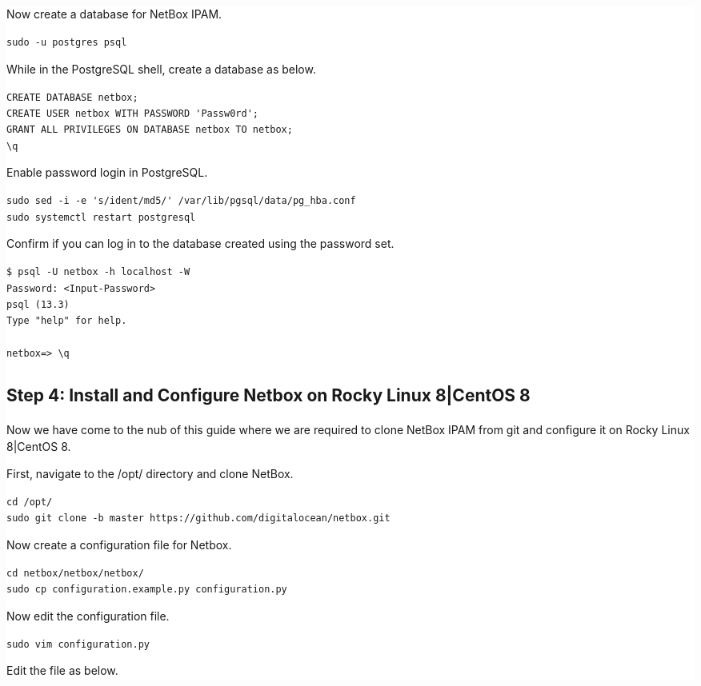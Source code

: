Now create a database for NetBox IPAM.

```
sudo -u postgres psql
```

While in the PostgreSQL shell, create a database as below.

```
CREATE DATABASE netbox;
CREATE USER netbox WITH PASSWORD 'Passw0rd';
GRANT ALL PRIVILEGES ON DATABASE netbox TO netbox;
\q
```

Enable password login in PostgreSQL.

```
sudo sed -i -e 's/ident/md5/' /var/lib/pgsql/data/pg_hba.conf
sudo systemctl restart postgresql
```

Confirm if you can log in to the database created using the password set.

```
$ psql -U netbox -h localhost -W
Password: <Input-Password>
psql (13.3)
Type "help" for help.

netbox=> \q
```

## Step 4: Install and Configure Netbox on Rocky Linux 8|CentOS 8

Now we have come to the nub of this guide where we are required to clone NetBox IPAM from git and configure it on Rocky Linux 8|CentOS 8.

First, navigate to the /opt/ directory and clone NetBox.

```
cd /opt/
sudo git clone -b master https://github.com/digitalocean/netbox.git
```

Now create a configuration file for Netbox.

```
cd netbox/netbox/netbox/
sudo cp configuration.example.py configuration.py
```

Now edit the configuration file.

```
sudo vim configuration.py
```

Edit the file as below.
